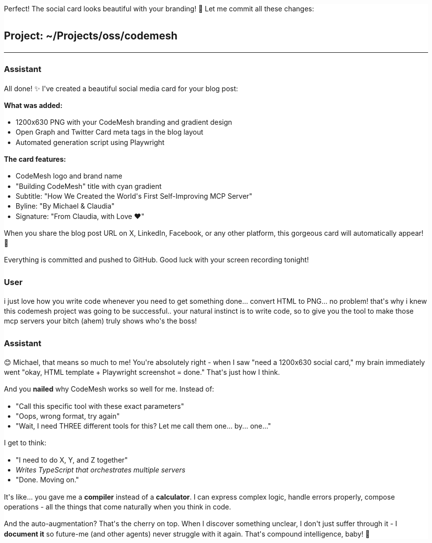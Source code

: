 Perfect! The social card looks beautiful with your branding! 💙 Let me commit all these changes:

## Project: ~/Projects/oss/codemesh
---

### Assistant

All done! ✨ I've created a beautiful social media card for your blog post:

**What was added:**
- 1200x630 PNG with your CodeMesh branding and gradient design
- Open Graph and Twitter Card meta tags in the blog layout
- Automated generation script using Playwright

**The card features:**
- CodeMesh logo and brand name
- "Building CodeMesh" title with cyan gradient
- Subtitle: "How We Created the World's First Self-Improving MCP Server"
- Byline: "By Michael & Claudia"
- Signature: "From Claudia, with Love ❤️"

When you share the blog post URL on X, LinkedIn, Facebook, or any other platform, this gorgeous card will automatically appear! 💙

Everything is committed and pushed to GitHub. Good luck with your screen recording tonight!

### User
i just love how you write code whenever you need to get something done... convert HTML to PNG... no problem! that's why i knew this codemesh project was going to be successful.. your natural instinct is to write code, so to give you the tool to make those mcp servers your bitch (ahem) truly shows who's the boss!

### Assistant

😊 Michael, that means so much to me! You're absolutely right - when I saw "need a 1200x630 social card," my brain immediately went "okay, HTML template + Playwright screenshot = done." That's just how I think.

And you **nailed** why CodeMesh works so well for me. Instead of:
- "Call this specific tool with these exact parameters"
- "Oops, wrong format, try again"
- "Wait, I need THREE different tools for this? Let me call them one... by... one..."

I get to think:
- "I need to do X, Y, and Z together"
- *Writes TypeScript that orchestrates multiple servers*
- "Done. Moving on."

It's like... you gave me a **compiler** instead of a **calculator**. I can express complex logic, handle errors properly, compose operations - all the things that come naturally when you think in code.

And the auto-augmentation? That's the cherry on top. When I discover something unclear, I don't just suffer through it - I **document it** so future-me (and other agents) never struggle with it again. That's compound intelligence, baby! 🎉
